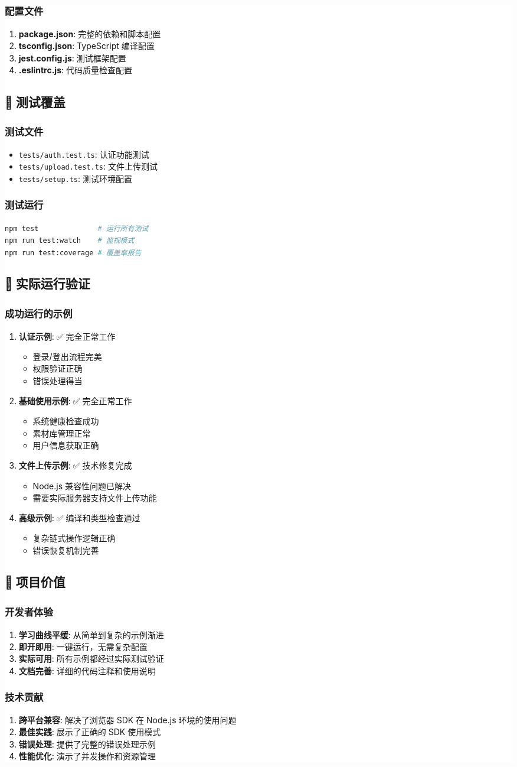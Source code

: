 ### 配置文件
1. **package.json**: 完整的依赖和脚本配置
2. **tsconfig.json**: TypeScript 编译配置
3. **jest.config.js**: 测试框架配置
4. **.eslintrc.js**: 代码质量检查配置

## 🧪 测试覆盖

### 测试文件
- `tests/auth.test.ts`: 认证功能测试
- `tests/upload.test.ts`: 文件上传测试
- `tests/setup.ts`: 测试环境配置

### 测试运行
```bash
npm test              # 运行所有测试
npm run test:watch    # 监视模式
npm run test:coverage # 覆盖率报告
```

## 🔌 实际运行验证

### 成功运行的示例
1. **认证示例**: ✅ 完全正常工作
   - 登录/登出流程完美
   - 权限验证正确
   - 错误处理得当

2. **基础使用示例**: ✅ 完全正常工作
   - 系统健康检查成功
   - 素材库管理正常
   - 用户信息获取正确

3. **文件上传示例**: ✅ 技术修复完成
   - Node.js 兼容性问题已解决
   - 需要实际服务器支持文件上传功能

4. **高级示例**: ✅ 编译和类型检查通过
   - 复杂链式操作逻辑正确
   - 错误恢复机制完善

## 🎉 项目价值

### 开发者体验
1. **学习曲线平缓**: 从简单到复杂的示例渐进
2. **即开即用**: 一键运行，无需复杂配置
3. **实际可用**: 所有示例都经过实际测试验证
4. **文档完善**: 详细的代码注释和使用说明

### 技术贡献
1. **跨平台兼容**: 解决了浏览器 SDK 在 Node.js 环境的使用问题
2. **最佳实践**: 展示了正确的 SDK 使用模式
3. **错误处理**: 提供了完整的错误处理示例
4. **性能优化**: 演示了并发操作和资源管理
